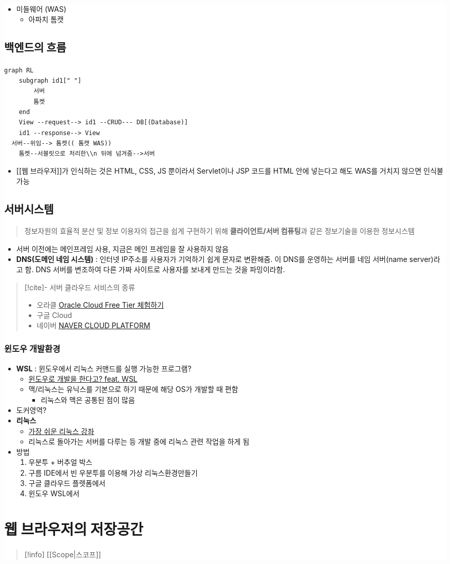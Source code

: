 - 미들웨어 (WAS)
	- 아파치 톰캣


## 백엔드의 흐름
```mermaid
graph RL
	subgraph id1[" "]
		서버
		톰켓
	end
	View --request--> id1 --CRUD--- DB[(Database)]
	id1 --response--> View
  서버--위임--> 톰켓(( 톰캣 WAS))
	톰켓--서블릿으로 처리한\\n 뒤에 넘겨줌-->서버

```
- [[웹 브라우저]]가 인식하는 것은 HTML, CSS, JS 뿐이라서 Servlet이나 JSP 코드를 HTML 안에 넣는다고 해도 WAS를 거치지 않으면 인식불가능


## 서버시스템
> 정보자원의 효율적 분산 및 정보 이용자의 접근을 쉽게 구현하기 위해 **클라이언트/서버 컴퓨팅**과 같은 정보기술을 이용한 정보시스템


- 서버 이전에는 메인프레임 사용, 지금은 메인 프레임을 잘 사용하지 않음
- **DNS(도메인 네임 시스템)** : 인터넷 IP주소를 사용자가 기억하기 쉽게 문자로 변환해줌.
    이 DNS를 운영하는 서버를 네임 서버(name server)라고 함.
    DNS 서버를 변조하여 다른 가짜 사이트로 사용자를 보내게 만드는 것을 파밍이라함.

>[!cite]- 서버 클라우드 서비스의 종류
> - 오라클  [Oracle Cloud Free Tier 체험하기](https://www.oracle.com/kr/cloud/free/)
> - 구글 Cloud
> - 네이버  [NAVER CLOUD PLATFORM](https://www.ncloud.com/)

### 윈도우 개발환경
- **WSL** : 윈도우에서 리눅스 커맨드를 실행 가능한 프로그램? 
	- [윈도우로 개발을 한다고? feat. WSL](https://www.youtube.com/watch?v=7eVG4o8mS_I)
	- 맥/리눅스는 유닉스를 기본으로 하기 때문에 해당 OS가 개발할 때 편함
		-  리눅스와 맥은 공통된 점이 많음
- 도커영역?
- **리눅스**
	- [가장 쉬운 리눅스 강좌](https://www.youtube.com/watch?v=tPWBF13JIVk)
	- 리눅스로 돌아가는 서버를 다루는 등 개발 중에 리눅스 관련 작업을 하게 됨
-  방법
	1.  우분투 + 버추얼 박스
	2.  구름 IDE에서 빈 우분투를 이용해 가상 리눅스환경만들기
	3.  구글 클라우드 플렛폼에서
	4.  윈도우 WSL에서

# 웹 브라우저의 저장공간
>[!info] [[Scope|스코프]]
